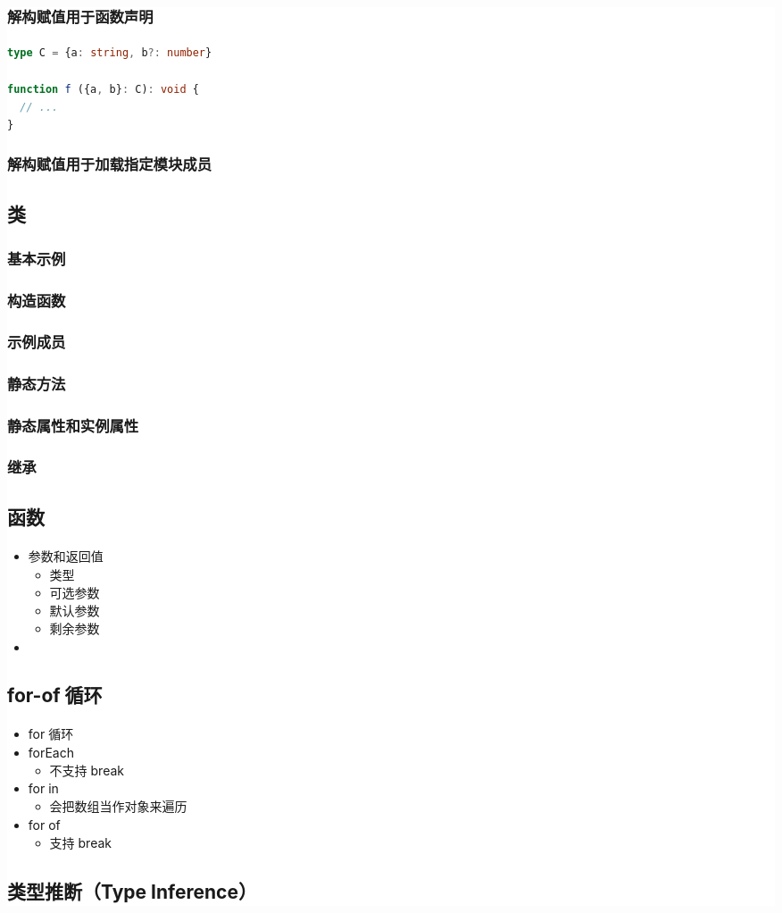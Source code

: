 ### 解构赋值用于函数声明

```typescript
type C = {a: string, b?: number}

function f ({a, b}: C): void {
  // ...
}
```

### 解构赋值用于加载指定模块成员



## 类

### 基本示例

### 构造函数

### 示例成员

### 静态方法

### 静态属性和实例属性

### 继承

## 函数

- 参数和返回值
  - 类型
  - 可选参数
  - 默认参数
  - 剩余参数
- ​

## for-of 循环

- for 循环
- forEach
  - 不支持 break
- for in
  - 会把数组当作对象来遍历
- for of
  - 支持 break

## 类型推断（Type Inference）
